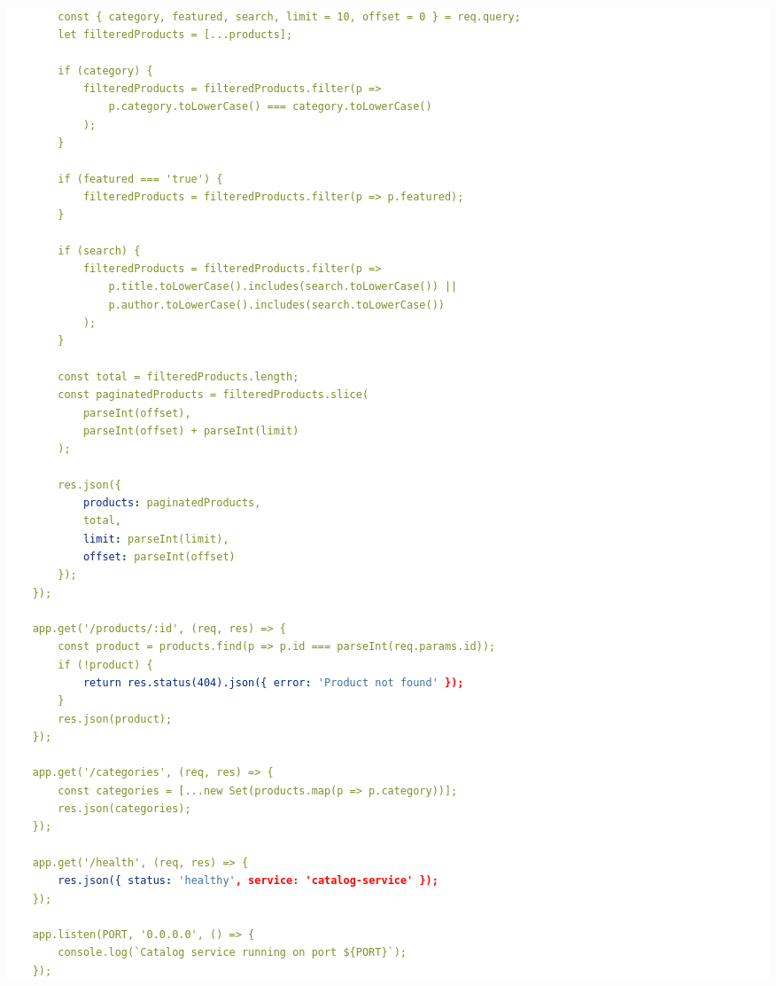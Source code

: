 ```yaml
        const { category, featured, search, limit = 10, offset = 0 } = req.query;
        let filteredProducts = [...products];
        
        if (category) {
            filteredProducts = filteredProducts.filter(p => 
                p.category.toLowerCase() === category.toLowerCase()
            );
        }
        
        if (featured === 'true') {
            filteredProducts = filteredProducts.filter(p => p.featured);
        }
        
        if (search) {
            filteredProducts = filteredProducts.filter(p => 
                p.title.toLowerCase().includes(search.toLowerCase()) ||
                p.author.toLowerCase().includes(search.toLowerCase())
            );
        }
        
        const total = filteredProducts.length;
        const paginatedProducts = filteredProducts.slice(
            parseInt(offset), 
            parseInt(offset) + parseInt(limit)
        );
        
        res.json({
            products: paginatedProducts,
            total,
            limit: parseInt(limit),
            offset: parseInt(offset)
        });
    });
    
    app.get('/products/:id', (req, res) => {
        const product = products.find(p => p.id === parseInt(req.params.id));
        if (!product) {
            return res.status(404).json({ error: 'Product not found' });
        }
        res.json(product);
    });
    
    app.get('/categories', (req, res) => {
        const categories = [...new Set(products.map(p => p.category))];
        res.json(categories);
    });
    
    app.get('/health', (req, res) => {
        res.json({ status: 'healthy', service: 'catalog-service' });
    });
    
    app.listen(PORT, '0.0.0.0', () => {
        console.log(`Catalog service running on port ${PORT}`);
    });
```
